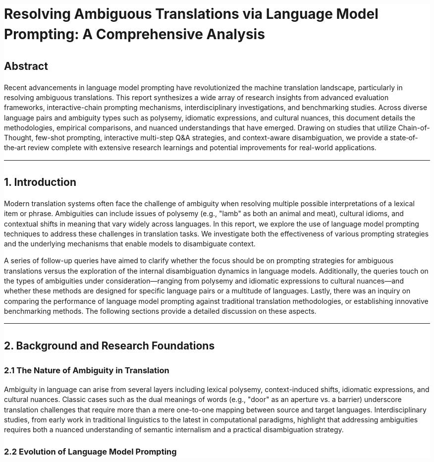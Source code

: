 # Resolving Ambiguous Translations via Language Model Prompting: A Comprehensive Analysis

## Abstract

Recent advancements in language model prompting have revolutionized the machine translation landscape, particularly in resolving ambiguous translations. This report synthesizes a wide array of research insights from advanced evaluation frameworks, interactive-chain prompting mechanisms, interdisciplinary investigations, and benchmarking studies. Across diverse language pairs and ambiguity types such as polysemy, idiomatic expressions, and cultural nuances, this document details the methodologies, empirical comparisons, and nuanced understandings that have emerged. Drawing on studies that utilize Chain-of-Thought, few-shot prompting, interactive multi-step Q&A strategies, and context-aware disambiguation, we provide a state‐of‐the‐art review complete with extensive research learnings and potential improvements for real-world applications.

---

## 1. Introduction

Modern translation systems often face the challenge of ambiguity when resolving multiple possible interpretations of a lexical item or phrase. Ambiguities can include issues of polysemy (e.g., "lamb" as both an animal and meat), cultural idioms, and contextual shifts in meaning that vary widely across languages. In this report, we explore the use of language model prompting techniques to address these challenges in translation tasks. We investigate both the effectiveness of various prompting strategies and the underlying mechanisms that enable models to disambiguate context.

A series of follow-up queries have aimed to clarify whether the focus should be on prompting strategies for ambiguous translations versus the exploration of the internal disambiguation dynamics in language models. Additionally, the queries touch on the types of ambiguities under consideration—ranging from polysemy and idiomatic expressions to cultural nuances—and whether these methods are designed for specific language pairs or a multitude of languages. Lastly, there was an inquiry on comparing the performance of language model prompting against traditional translation methodologies, or establishing innovative benchmarking methods. The following sections provide a detailed discussion on these aspects.

---

## 2. Background and Research Foundations

### 2.1 The Nature of Ambiguity in Translation

Ambiguity in language can arise from several layers including lexical polysemy, context-induced shifts, idiomatic expressions, and cultural nuances. Classic cases such as the dual meanings of words (e.g., "door" as an aperture vs. a barrier) underscore translation challenges that require more than a mere one-to-one mapping between source and target languages. Interdisciplinary studies, from early work in traditional linguistics to the latest in computational paradigms, highlight that addressing ambiguities requires both a nuanced understanding of semantic internalism and a practical disambiguation strategy.

### 2.2 Evolution of Language Model Prompting
